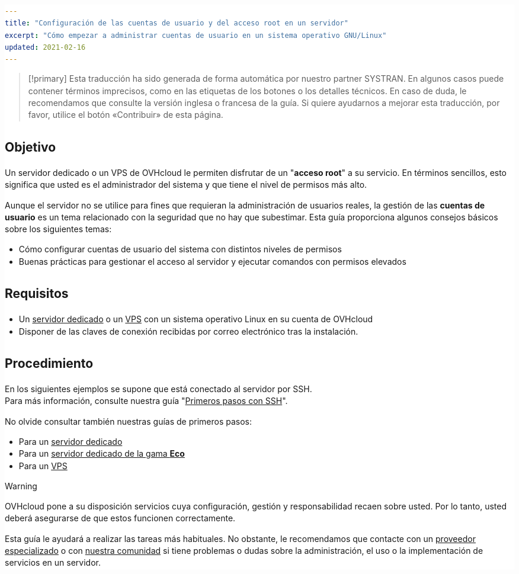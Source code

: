 ```yaml
---
title: "Configuración de las cuentas de usuario y del acceso root en un servidor"
excerpt: "Cómo empezar a administrar cuentas de usuario en un sistema operativo GNU/Linux"
updated: 2021-02-16
---
```


> [!primary]
> Esta traducción ha sido generada de forma automática por nuestro partner SYSTRAN. En algunos casos puede contener términos imprecisos, como en las etiquetas de los botones o los detalles técnicos. En caso de duda, le recomendamos que consulte la versión inglesa o francesa de la guía. Si quiere ayudarnos a mejorar esta traducción, por favor, utilice el botón «Contribuir» de esta página.
> 

## Objetivo

Un servidor dedicado o un VPS de OVHcloud le permiten disfrutar de un "**acceso root**" a su servicio. En términos sencillos, esto significa que usted es el administrador del sistema y que tiene el nivel de permisos más alto.

Aunque el servidor no se utilice para fines que requieran la administración de usuarios reales, la gestión de las **cuentas de usuario** es un tema relacionado con la seguridad que no hay que subestimar. Esta guía proporciona algunos consejos básicos sobre los siguientes temas:

- Cómo configurar cuentas de usuario del sistema con distintos niveles de permisos
- Buenas prácticas para gestionar el acceso al servidor y ejecutar comandos con permisos elevados

## Requisitos

- Un [servidor dedicado](https://www.ovhcloud.com/es-es/bare-metal/) o un [VPS](https://www.ovhcloud.com/es-es/vps/) con un sistema operativo Linux en su cuenta de OVHcloud
- Disponer de las claves de conexión recibidas por correo electrónico tras la instalación.

## Procedimiento

En los siguientes ejemplos se supone que está conectado al servidor por SSH.<br>
Para más información, consulte nuestra guía "[Primeros pasos con SSH](/pages/bare_metal_cloud/dedicated_servers/ssh_introduction)".

No olvide consultar también nuestras guías de primeros pasos:

- Para un [servidor dedicado](/pages/bare_metal_cloud/dedicated_servers/getting-started-with-dedicated-server)
- Para un [servidor dedicado de la gama **Eco**](/pages/bare_metal_cloud/dedicated_servers/getting-started-with-dedicated-server-eco)
- Para un [VPS](/pages/bare_metal_cloud/virtual_private_servers/starting_with_a_vps)

> [!warning]
> OVHcloud pone a su disposición servicios cuya configuración, gestión y responsabilidad recaen sobre usted. Por lo tanto, usted deberá asegurarse de que estos funcionen correctamente.
>
> Esta guía le ayudará a realizar las tareas más habituales. No obstante, le recomendamos que contacte con un [proveedor especializado](https://partner.ovhcloud.com/es-es/directory/) o con [nuestra comunidad](https://community.ovh.com/en/) si tiene problemas o dudas sobre la administración, el uso o la implementación de servicios en un servidor.
>
